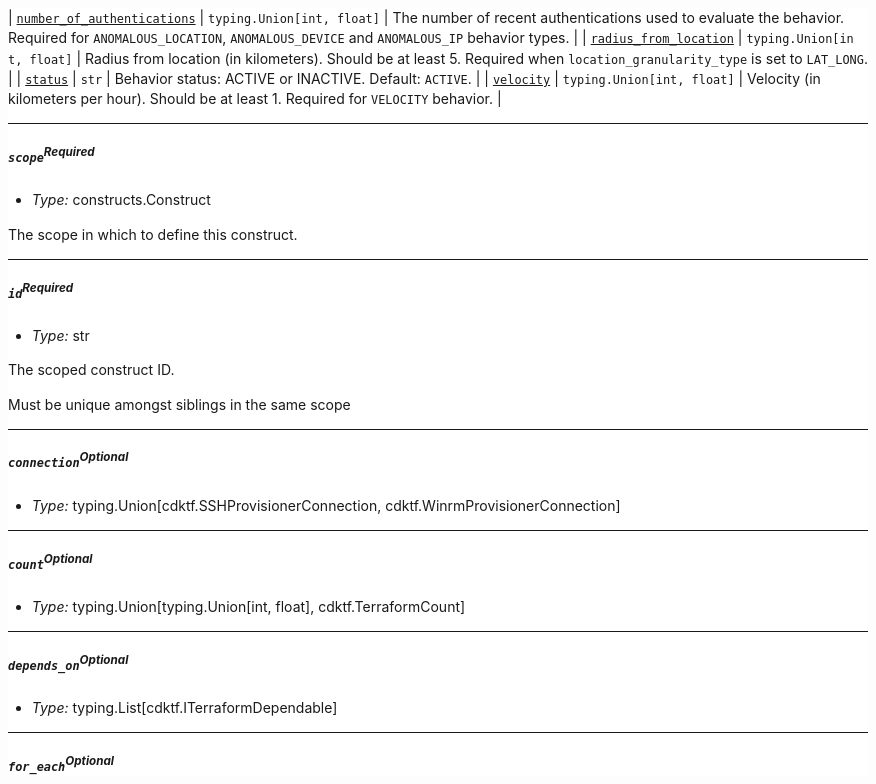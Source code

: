 | <code><a href="#@cdktf/provider-okta.behavior.Behavior.Initializer.parameter.numberOfAuthentications">number_of_authentications</a></code> | <code>typing.Union[int, float]</code> | The number of recent authentications used to evaluate the behavior. Required for `ANOMALOUS_LOCATION`, `ANOMALOUS_DEVICE` and `ANOMALOUS_IP` behavior types. |
| <code><a href="#@cdktf/provider-okta.behavior.Behavior.Initializer.parameter.radiusFromLocation">radius_from_location</a></code> | <code>typing.Union[int, float]</code> | Radius from location (in kilometers). Should be at least 5. Required when `location_granularity_type` is set to `LAT_LONG`. |
| <code><a href="#@cdktf/provider-okta.behavior.Behavior.Initializer.parameter.status">status</a></code> | <code>str</code> | Behavior status: ACTIVE or INACTIVE. Default: `ACTIVE`. |
| <code><a href="#@cdktf/provider-okta.behavior.Behavior.Initializer.parameter.velocity">velocity</a></code> | <code>typing.Union[int, float]</code> | Velocity (in kilometers per hour). Should be at least 1. Required for `VELOCITY` behavior. |

---

##### `scope`<sup>Required</sup> <a name="scope" id="@cdktf/provider-okta.behavior.Behavior.Initializer.parameter.scope"></a>

- *Type:* constructs.Construct

The scope in which to define this construct.

---

##### `id`<sup>Required</sup> <a name="id" id="@cdktf/provider-okta.behavior.Behavior.Initializer.parameter.id"></a>

- *Type:* str

The scoped construct ID.

Must be unique amongst siblings in the same scope

---

##### `connection`<sup>Optional</sup> <a name="connection" id="@cdktf/provider-okta.behavior.Behavior.Initializer.parameter.connection"></a>

- *Type:* typing.Union[cdktf.SSHProvisionerConnection, cdktf.WinrmProvisionerConnection]

---

##### `count`<sup>Optional</sup> <a name="count" id="@cdktf/provider-okta.behavior.Behavior.Initializer.parameter.count"></a>

- *Type:* typing.Union[typing.Union[int, float], cdktf.TerraformCount]

---

##### `depends_on`<sup>Optional</sup> <a name="depends_on" id="@cdktf/provider-okta.behavior.Behavior.Initializer.parameter.dependsOn"></a>

- *Type:* typing.List[cdktf.ITerraformDependable]

---

##### `for_each`<sup>Optional</sup> <a name="for_each" id="@cdktf/provider-okta.behavior.Behavior.Initializer.parameter.forEach"></a>
